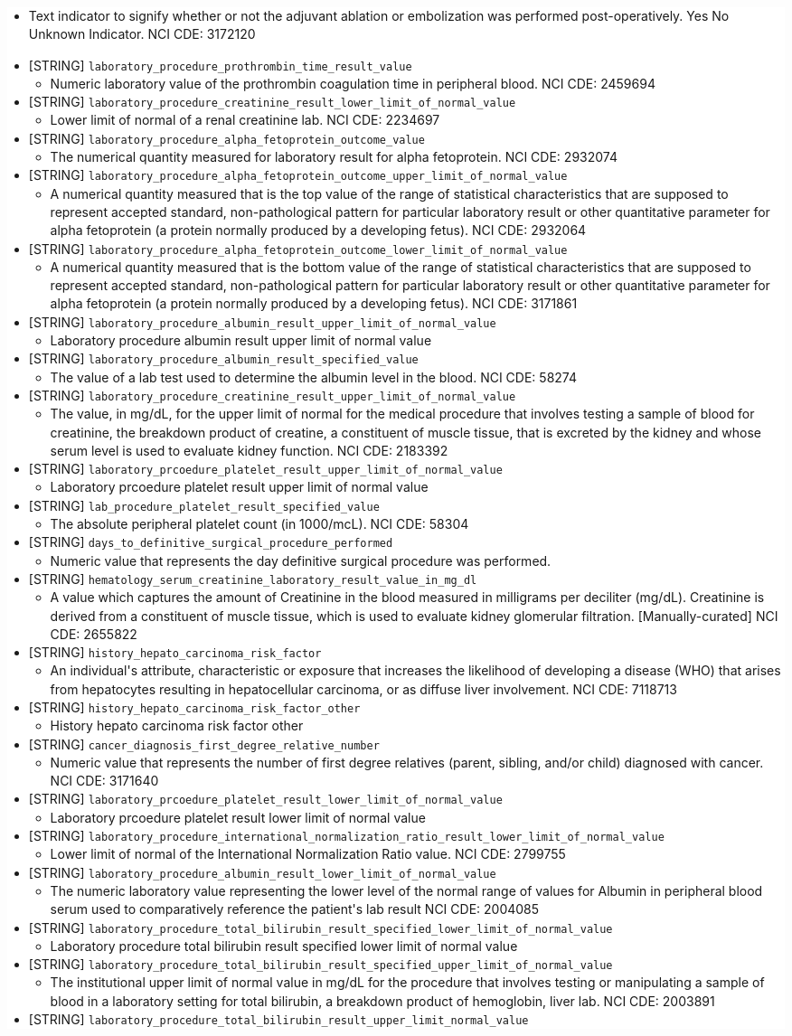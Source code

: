   - Text indicator to signify whether or not the adjuvant ablation or embolization was performed post-operatively. Yes No Unknown Indicator. NCI CDE: 3172120
* [STRING]    `laboratory_procedure_prothrombin_time_result_value`
  - Numeric laboratory value of the prothrombin coagulation time in peripheral blood. NCI CDE: 2459694
* [STRING]    `laboratory_procedure_creatinine_result_lower_limit_of_normal_value`
  - Lower limit of normal of a renal creatinine lab. NCI CDE: 2234697
* [STRING]    `laboratory_procedure_alpha_fetoprotein_outcome_value`
  - The numerical quantity measured for laboratory result for alpha fetoprotein. NCI CDE: 2932074
* [STRING]    `laboratory_procedure_alpha_fetoprotein_outcome_upper_limit_of_normal_value`
  - A numerical quantity measured that is the top value of the range of statistical characteristics that are supposed to represent accepted standard, non-pathological pattern for particular laboratory result or other quantitative parameter for alpha fetoprotein (a protein normally produced by a developing fetus). NCI CDE: 2932064
* [STRING]    `laboratory_procedure_alpha_fetoprotein_outcome_lower_limit_of_normal_value`
  - A numerical quantity measured that is the bottom value of the range of statistical characteristics that are supposed to represent accepted standard, non-pathological pattern for particular laboratory result or other quantitative parameter for alpha fetoprotein (a protein normally produced by a developing fetus). NCI CDE: 3171861
* [STRING]    `laboratory_procedure_albumin_result_upper_limit_of_normal_value`
  - Laboratory procedure albumin result upper limit of normal value
* [STRING]    `laboratory_procedure_albumin_result_specified_value`
  - The value of a lab test used to determine the albumin level in the blood. NCI CDE: 58274
* [STRING]    `laboratory_procedure_creatinine_result_upper_limit_of_normal_value`
  - The value, in mg/dL, for the upper limit of normal for the medical procedure that involves testing a sample of blood for creatinine, the breakdown product of creatine, a constituent of muscle tissue, that is excreted by the kidney and whose serum level is used to evaluate kidney function. NCI CDE: 2183392
* [STRING]    `laboratory_prcoedure_platelet_result_upper_limit_of_normal_value`
  - Laboratory prcoedure platelet result upper limit of normal value
* [STRING]    `lab_procedure_platelet_result_specified_value`
  - The absolute peripheral platelet count (in 1000/mcL). NCI CDE: 58304
* [STRING]    `days_to_definitive_surgical_procedure_performed`
  - Numeric value that represents the day definitive surgical procedure was performed.
* [STRING]    `hematology_serum_creatinine_laboratory_result_value_in_mg_dl`
  - A value which captures the amount of Creatinine in the blood measured in milligrams per deciliter (mg/dL). Creatinine is derived from a constituent of muscle tissue, which is used to evaluate kidney glomerular filtration. [Manually-curated] NCI CDE: 2655822
* [STRING]    `history_hepato_carcinoma_risk_factor`
  - An individual's attribute, characteristic or exposure that increases the likelihood of developing a disease (WHO) that arises from hepatocytes resulting in hepatocellular carcinoma, or as diffuse liver involvement. NCI CDE: 7118713
* [STRING]    `history_hepato_carcinoma_risk_factor_other`
  - History hepato carcinoma risk factor other
* [STRING]    `cancer_diagnosis_first_degree_relative_number`
  - Numeric value that represents the number of first degree relatives (parent, sibling, and/or child) diagnosed with cancer. NCI CDE: 3171640
* [STRING]    `laboratory_prcoedure_platelet_result_lower_limit_of_normal_value`
  - Laboratory prcoedure platelet result lower limit of normal value
* [STRING]    `laboratory_procedure_international_normalization_ratio_result_lower_limit_of_normal_value`
  - Lower limit of normal of the International Normalization Ratio value. NCI CDE: 2799755
* [STRING]    `laboratory_procedure_albumin_result_lower_limit_of_normal_value`
  - The numeric laboratory value representing the lower level of the normal range of values for Albumin in peripheral blood serum used to comparatively reference the patient's lab result NCI CDE: 2004085
* [STRING]    `laboratory_procedure_total_bilirubin_result_specified_lower_limit_of_normal_value`
  - Laboratory procedure total bilirubin result specified lower limit of normal value
* [STRING]    `laboratory_procedure_total_bilirubin_result_specified_upper_limit_of_normal_value`
  - The institutional upper limit of normal value in mg/dL for the procedure that involves testing or manipulating a sample of blood in a laboratory setting for total bilirubin, a breakdown product of hemoglobin, liver lab. NCI CDE: 2003891
* [STRING]    `laboratory_procedure_total_bilirubin_result_upper_limit_normal_value`
